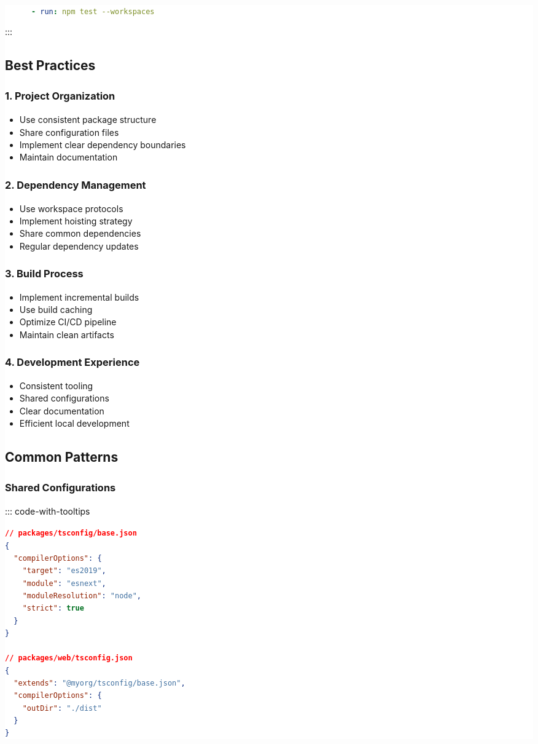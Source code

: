 ```yaml
      - run: npm test --workspaces
```

:::

## Best Practices

### 1. Project Organization

- Use consistent package structure
- Share configuration files
- Implement clear dependency boundaries
- Maintain documentation

### 2. Dependency Management

- Use workspace protocols
- Implement hoisting strategy
- Share common dependencies
- Regular dependency updates

### 3. Build Process

- Implement incremental builds
- Use build caching
- Optimize CI/CD pipeline
- Maintain clean artifacts

### 4. Development Experience

- Consistent tooling
- Shared configurations
- Clear documentation
- Efficient local development

## Common Patterns

### Shared Configurations

::: code-with-tooltips

```json
// packages/tsconfig/base.json
{
  "compilerOptions": {
    "target": "es2019",
    "module": "esnext",
    "moduleResolution": "node",
    "strict": true
  }
}

// packages/web/tsconfig.json
{
  "extends": "@myorg/tsconfig/base.json",
  "compilerOptions": {
    "outDir": "./dist"
  }
}
```
